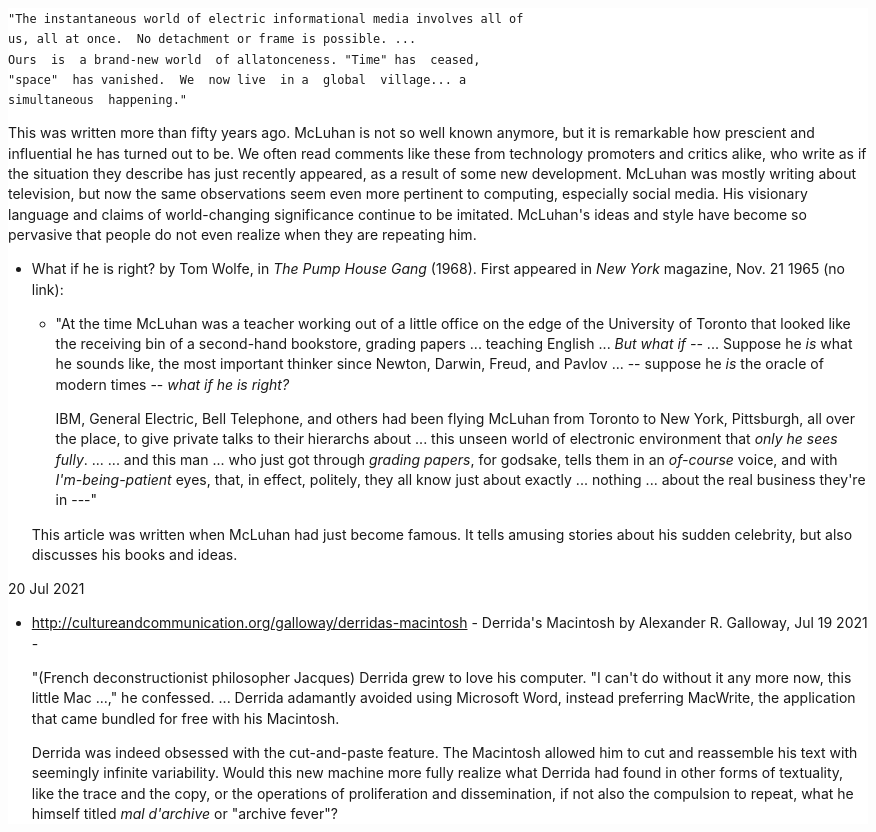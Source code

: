     "The instantaneous world of electric informational media involves all of
    us, all at once.  No detachment or frame is possible. ...
    Ours  is  a brand-new world  of allatonceness. "Time" has  ceased,
    "space"  has vanished.  We  now live  in a  global  village... a
    simultaneous  happening."

  This was written more than fifty years ago.  McLuhan is not so well
  known anymore, but it is remarkable how prescient and influential he has
  turned out to be.  We often read comments like these  from technology
  promoters and critics alike, who write as if the situation they describe
  has just recently appeared, as a result of some new development. McLuhan
  was mostly writing about television, but now the same observations seem
  even more pertinent to computing, especially social media.  His
  visionary language and claims of world-changing significance continue to
  be imitated.  McLuhan's ideas and style have become so pervasive that
  people do not even realize when they are repeating him.

- What if he is right? by Tom Wolfe, in *The Pump House Gang* (1968).
  First appeared in *New York* magazine, Nov. 21 1965 (no link):

  - "At the time McLuhan was a teacher working out of a little office on
    the edge of the University of Toronto that looked like the receiving
    bin of a second-hand bookstore, grading papers ... teaching English ...
    *But what if --* ...  Suppose he *is* what he sounds like, the most
    important thinker since Newton, Darwin, Freud, and Pavlov ... --
    suppose he *is* the oracle of modern times -- *what if he is right?*

    IBM, General Electric, Bell Telephone, and others had been flying
    McLuhan from Toronto to New York, Pittsburgh, all over the place,
    to give private talks to their hierarchs about ... this unseen world
    of electronic environment that *only he sees fully*. ...
    ... and this man ... who just got through *grading papers*, for godsake,
    tells them in an *of-course* voice, and with *I'm-being-patient* eyes,
    that, in effect, politely, they all know just about exactly ...
    nothing ... about the real business they're in ---"

  This article was written when McLuhan had just become famous.  It tells
  amusing stories about his sudden celebrity, but also discusses his books and
  ideas.

20 Jul 2021  <a name="20-Jul-2021"></a>

- <http://cultureandcommunication.org/galloway/derridas-macintosh> -
  Derrida's Macintosh by Alexander R. Galloway, Jul 19 2021 -

  "(French deconstructionist philosopher Jacques) Derrida grew to love his
  computer. "I can't do without it any more now, this little Mac ...," he
  confessed.  ... Derrida adamantly avoided using Microsoft Word, instead
  preferring MacWrite, the application that came bundled for free with his
  Macintosh.

  Derrida was indeed obsessed with the cut-and-paste feature. The
  Macintosh allowed him to cut and reassemble his text with seemingly
  infinite variability. Would this new machine more fully realize what
  Derrida had found in other forms of textuality, like the trace and the
  copy, or the operations of proliferation and dissemination, if not also
  the compulsion to repeat, what he himself titled *mal d'archive* or
  "archive fever"?
